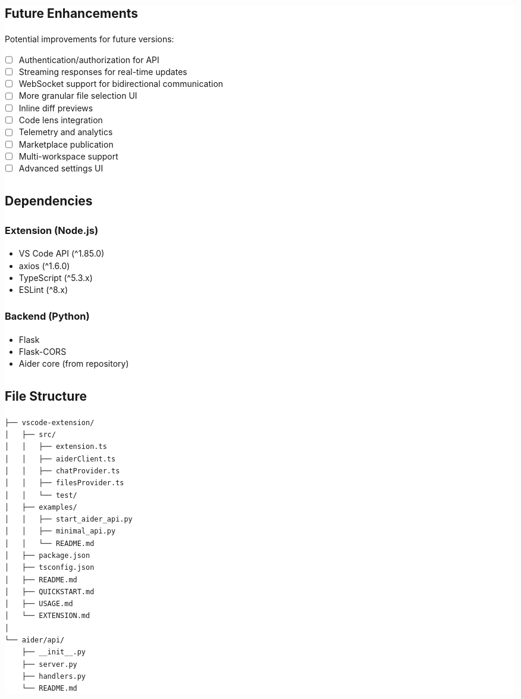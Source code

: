 ## Future Enhancements

Potential improvements for future versions:
- [ ] Authentication/authorization for API
- [ ] Streaming responses for real-time updates
- [ ] WebSocket support for bidirectional communication
- [ ] More granular file selection UI
- [ ] Inline diff previews
- [ ] Code lens integration
- [ ] Telemetry and analytics
- [ ] Marketplace publication
- [ ] Multi-workspace support
- [ ] Advanced settings UI

## Dependencies

### Extension (Node.js)
- VS Code API (^1.85.0)
- axios (^1.6.0)
- TypeScript (^5.3.x)
- ESLint (^8.x)

### Backend (Python)
- Flask
- Flask-CORS
- Aider core (from repository)

## File Structure

```
├── vscode-extension/
│   ├── src/
│   │   ├── extension.ts
│   │   ├── aiderClient.ts
│   │   ├── chatProvider.ts
│   │   ├── filesProvider.ts
│   │   └── test/
│   ├── examples/
│   │   ├── start_aider_api.py
│   │   ├── minimal_api.py
│   │   └── README.md
│   ├── package.json
│   ├── tsconfig.json
│   ├── README.md
│   ├── QUICKSTART.md
│   ├── USAGE.md
│   └── EXTENSION.md
│
└── aider/api/
    ├── __init__.py
    ├── server.py
    ├── handlers.py
    └── README.md
```
